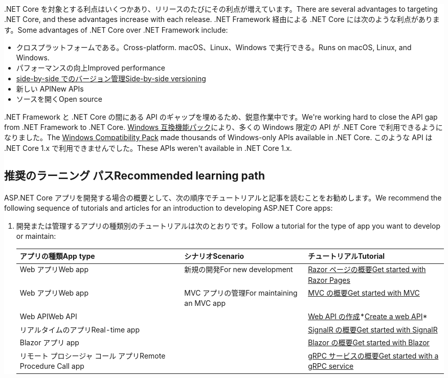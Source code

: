 <span data-ttu-id="5d4a6-136">.NET Core を対象とする利点はいくつかあり、リリースのたびにその利点が増えています。</span><span class="sxs-lookup"><span data-stu-id="5d4a6-136">There are several advantages to targeting .NET Core, and these advantages increase with each release.</span></span> <span data-ttu-id="5d4a6-137">.NET Framework 経由による .NET Core には次のような利点があります。</span><span class="sxs-lookup"><span data-stu-id="5d4a6-137">Some advantages of .NET Core over .NET Framework include:</span></span>

* <span data-ttu-id="5d4a6-138">クロスプラットフォームである。</span><span class="sxs-lookup"><span data-stu-id="5d4a6-138">Cross-platform.</span></span> <span data-ttu-id="5d4a6-139">macOS、Linux、Windows で実行できる。</span><span class="sxs-lookup"><span data-stu-id="5d4a6-139">Runs on macOS, Linux, and Windows.</span></span>
* <span data-ttu-id="5d4a6-140">パフォーマンスの向上</span><span class="sxs-lookup"><span data-stu-id="5d4a6-140">Improved performance</span></span>
* [<span data-ttu-id="5d4a6-141">side-by-side でのバージョン管理</span><span class="sxs-lookup"><span data-stu-id="5d4a6-141">Side-by-side versioning</span></span>](/dotnet/standard/choosing-core-framework-server#a-need-for-side-by-side-of-net-versions-per-application-level)
* <span data-ttu-id="5d4a6-142">新しい API</span><span class="sxs-lookup"><span data-stu-id="5d4a6-142">New APIs</span></span>
* <span data-ttu-id="5d4a6-143">ソースを開く</span><span class="sxs-lookup"><span data-stu-id="5d4a6-143">Open source</span></span>

<span data-ttu-id="5d4a6-144">.NET Framework と .NET Core の間にある API のギャップを埋めるため、鋭意作業中です。</span><span class="sxs-lookup"><span data-stu-id="5d4a6-144">We're working hard to close the API gap from .NET Framework to .NET Core.</span></span> <span data-ttu-id="5d4a6-145">[Windows 互換機能パック](/dotnet/core/porting/windows-compat-pack)により、多くの Windows 限定の API が .NET Core で利用できるようになりました。</span><span class="sxs-lookup"><span data-stu-id="5d4a6-145">The [Windows Compatibility Pack](/dotnet/core/porting/windows-compat-pack) made thousands of Windows-only APIs available in .NET Core.</span></span> <span data-ttu-id="5d4a6-146">このような API は .NET Core 1.x で利用できませんでした。</span><span class="sxs-lookup"><span data-stu-id="5d4a6-146">These APIs weren't available in .NET Core 1.x.</span></span>

## <a name="recommended-learning-path"></a><span data-ttu-id="5d4a6-147">推奨のラーニング パス</span><span class="sxs-lookup"><span data-stu-id="5d4a6-147">Recommended learning path</span></span>

<span data-ttu-id="5d4a6-148">ASP.NET Core アプリを開発する場合の概要として、次の順序でチュートリアルと記事を読むことをお勧めします。</span><span class="sxs-lookup"><span data-stu-id="5d4a6-148">We recommend the following sequence of tutorials and articles for an introduction to developing ASP.NET Core apps:</span></span>

1. <span data-ttu-id="5d4a6-149">開発または管理するアプリの種類別のチュートリアルは次のとおりです。</span><span class="sxs-lookup"><span data-stu-id="5d4a6-149">Follow a tutorial for the type of app you want to develop or maintain:</span></span>

   |<span data-ttu-id="5d4a6-150">アプリの種類</span><span class="sxs-lookup"><span data-stu-id="5d4a6-150">App type</span></span>  |<span data-ttu-id="5d4a6-151">シナリオ</span><span class="sxs-lookup"><span data-stu-id="5d4a6-151">Scenario</span></span>  |<span data-ttu-id="5d4a6-152">チュートリアル</span><span class="sxs-lookup"><span data-stu-id="5d4a6-152">Tutorial</span></span>  |
   |----------|----------|----------|
   |<span data-ttu-id="5d4a6-153">Web アプリ</span><span class="sxs-lookup"><span data-stu-id="5d4a6-153">Web app</span></span>                   | <span data-ttu-id="5d4a6-154">新規の開発</span><span class="sxs-lookup"><span data-stu-id="5d4a6-154">For new development</span></span>        |[<span data-ttu-id="5d4a6-155">Razor ページの概要</span><span class="sxs-lookup"><span data-stu-id="5d4a6-155">Get started with Razor Pages</span></span>](xref:tutorials/razor-pages/razor-pages-start) |
   |<span data-ttu-id="5d4a6-156">Web アプリ</span><span class="sxs-lookup"><span data-stu-id="5d4a6-156">Web app</span></span>                   | <span data-ttu-id="5d4a6-157">MVC アプリの管理</span><span class="sxs-lookup"><span data-stu-id="5d4a6-157">For maintaining an MVC app</span></span> |[<span data-ttu-id="5d4a6-158">MVC の概要</span><span class="sxs-lookup"><span data-stu-id="5d4a6-158">Get started with MVC</span></span>](xref:tutorials/first-mvc-app/start-mvc)|
   |<span data-ttu-id="5d4a6-159">Web API</span><span class="sxs-lookup"><span data-stu-id="5d4a6-159">Web API</span></span>                   |                            |<span data-ttu-id="5d4a6-160">[Web API の作成](xref:tutorials/first-web-api)\*</span><span class="sxs-lookup"><span data-stu-id="5d4a6-160">[Create a web API](xref:tutorials/first-web-api)\*</span></span>  |
   |<span data-ttu-id="5d4a6-161">リアルタイムのアプリ</span><span class="sxs-lookup"><span data-stu-id="5d4a6-161">Real-time app</span></span>             |                            |<span data-ttu-id="5d4a6-162">[SignalR の概要](xref:tutorials/signalr)</span><span class="sxs-lookup"><span data-stu-id="5d4a6-162">[Get started with SignalR](xref:tutorials/signalr)</span></span> |
   |Blazor<span data-ttu-id="5d4a6-163"> アプリ</span><span class="sxs-lookup"><span data-stu-id="5d4a6-163"> app</span></span>                |                            |<span data-ttu-id="5d4a6-164">[Blazor の概要](xref:blazor/get-started)</span><span class="sxs-lookup"><span data-stu-id="5d4a6-164">[Get started with Blazor](xref:blazor/get-started)</span></span> |
   |<span data-ttu-id="5d4a6-165">リモート プロシージャ コール アプリ</span><span class="sxs-lookup"><span data-stu-id="5d4a6-165">Remote Procedure Call app</span></span> |                            |[<span data-ttu-id="5d4a6-166">gRPC サービスの概要</span><span class="sxs-lookup"><span data-stu-id="5d4a6-166">Get started with a gRPC service</span></span>](xref:tutorials/grpc/grpc-start) |
